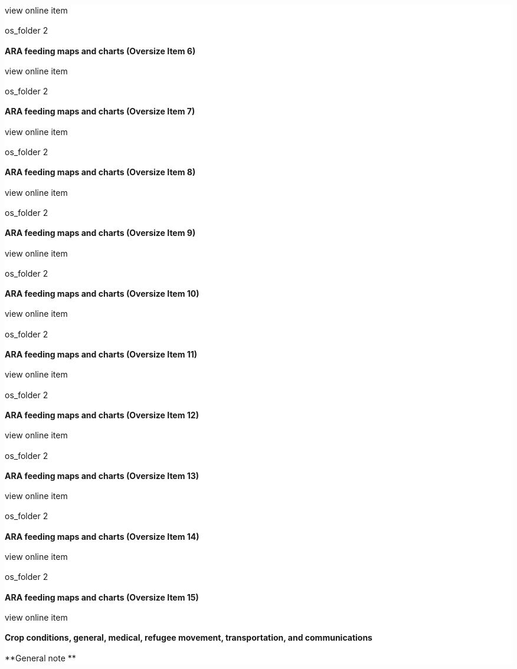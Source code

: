 view online item

os_folder 2

**ARA feeding maps and charts (Oversize Item 6)**

view online item

os_folder 2

**ARA feeding maps and charts (Oversize Item 7)**

view online item

os_folder 2

**ARA feeding maps and charts (Oversize Item 8)**

view online item

os_folder 2

**ARA feeding maps and charts (Oversize Item 9)**

view online item

os_folder 2

**ARA feeding maps and charts (Oversize Item 10)**

view online item

os_folder 2

**ARA feeding maps and charts (Oversize Item 11)**

view online item

os_folder 2

**ARA feeding maps and charts (Oversize Item 12)**

view online item

os_folder 2

**ARA feeding maps and charts (Oversize Item 13)**

view online item

os_folder 2

**ARA feeding maps and charts (Oversize Item 14)**

view online item

os_folder 2

**ARA feeding maps and charts (Oversize Item 15)**

view online item

**Crop conditions, general, medical, refugee movement, transportation, and communications**

**General note **
